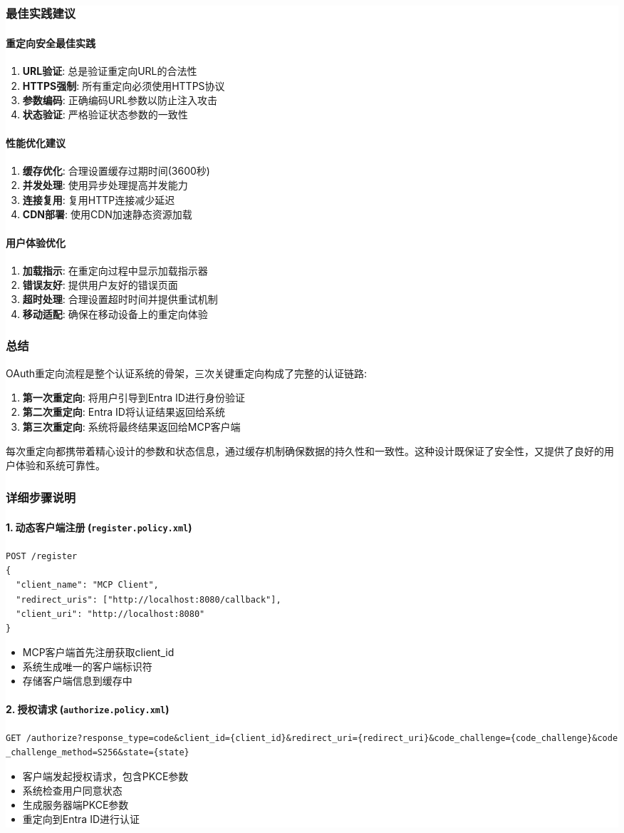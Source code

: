 ### 最佳实践建议

#### **重定向安全最佳实践**

1. **URL验证**: 总是验证重定向URL的合法性
2. **HTTPS强制**: 所有重定向必须使用HTTPS协议
3. **参数编码**: 正确编码URL参数以防止注入攻击
4. **状态验证**: 严格验证状态参数的一致性

#### **性能优化建议**

1. **缓存优化**: 合理设置缓存过期时间(3600秒)
2. **并发处理**: 使用异步处理提高并发能力
3. **连接复用**: 复用HTTP连接减少延迟
4. **CDN部署**: 使用CDN加速静态资源加载

#### **用户体验优化**

1. **加载指示**: 在重定向过程中显示加载指示器
2. **错误友好**: 提供用户友好的错误页面
3. **超时处理**: 合理设置超时时间并提供重试机制
4. **移动适配**: 确保在移动设备上的重定向体验

### 总结

OAuth重定向流程是整个认证系统的骨架，三次关键重定向构成了完整的认证链路:

1. **第一次重定向**: 将用户引导到Entra ID进行身份验证
2. **第二次重定向**: Entra ID将认证结果返回给系统
3. **第三次重定向**: 系统将最终结果返回给MCP客户端

每次重定向都携带着精心设计的参数和状态信息，通过缓存机制确保数据的持久性和一致性。这种设计既保证了安全性，又提供了良好的用户体验和系统可靠性。

### 详细步骤说明

#### 1. **动态客户端注册** (`register.policy.xml`)
```
POST /register
{
  "client_name": "MCP Client",
  "redirect_uris": ["http://localhost:8080/callback"],
  "client_uri": "http://localhost:8080"
}
```
- MCP客户端首先注册获取client_id
- 系统生成唯一的客户端标识符
- 存储客户端信息到缓存中

#### 2. **授权请求** (`authorize.policy.xml`)
```
GET /authorize?response_type=code&client_id={client_id}&redirect_uri={redirect_uri}&code_challenge={code_challenge}&code_challenge_method=S256&state={state}
```
- 客户端发起授权请求，包含PKCE参数
- 系统检查用户同意状态
- 生成服务器端PKCE参数
- 重定向到Entra ID进行认证

